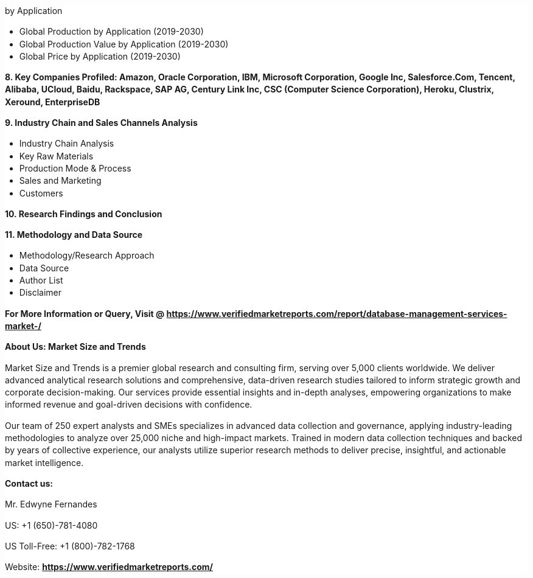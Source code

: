 by Application</strong></p><ul><li>Global Production by Application (2019-2030)</li><li>Global Production Value by Application (2019-2030)</li><li>Global Price by Application (2019-2030)</li></ul><p><strong>8. Key Companies Profiled: Amazon, Oracle Corporation, IBM, Microsoft Corporation, Google Inc, Salesforce.Com, Tencent, Alibaba, UCloud, Baidu, Rackspace, SAP AG, Century Link Inc, CSC (Computer Science Corporation), Heroku, Clustrix, Xeround, EnterpriseDB</strong></p><p><strong>9. Industry Chain and Sales Channels Analysis</strong></p><ul><li>Industry Chain Analysis</li><li>Key Raw Materials</li><li>Production Mode &amp; Process</li><li>Sales and Marketing</li><li>Customers</li></ul><p><strong>10. Research Findings and Conclusion</strong></p><p><strong>11. Methodology and Data Source</strong></p><ul><li>Methodology/Research Approach</li><li>Data Source</li><li>Author List</li><li>Disclaimer</li></ul></p><p><strong>For More Information or Query, Visit @ <a href="https://www.verifiedmarketreports.com/report/database-management-services-market-/">https://www.verifiedmarketreports.com/report/database-management-services-market-/</a></strong></p><p><strong>About Us: Market Size and Trends</strong></p><p>Market Size and Trends is a premier global research and consulting firm, serving over 5,000 clients worldwide. We deliver advanced analytical research solutions and comprehensive, data-driven research studies tailored to inform strategic growth and corporate decision-making. Our services provide essential insights and in-depth analyses, empowering organizations to make informed revenue and goal-driven decisions with confidence.</p><p>Our team of 250 expert analysts and SMEs specializes in advanced data collection and governance, applying industry-leading methodologies to analyze over 25,000 niche and high-impact markets. Trained in modern data collection techniques and backed by years of collective experience, our analysts utilize superior research methods to deliver precise, insightful, and actionable market intelligence.</p><p><strong>Contact us:</strong></p><p>Mr. Edwyne Fernandes</p><p>US: +1 (650)-781-4080</p><p>US Toll-Free: +1 (800)-782-1768</p><p>Website: <strong><a href="https://www.verifiedmarketreports.com/">https://www.verifiedmarketreports.com/</a></strong></p>
